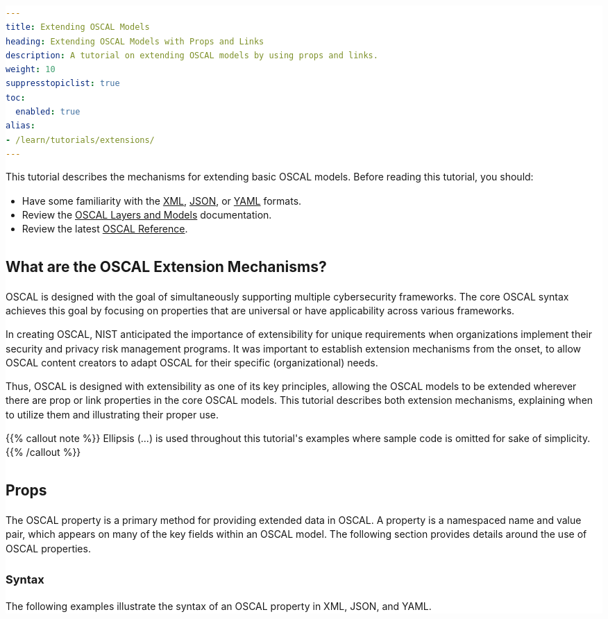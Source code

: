 ```yaml
---
title: Extending OSCAL Models
heading: Extending OSCAL Models with Props and Links
description: A tutorial on extending OSCAL models by using props and links.
weight: 10
suppresstopiclist: true
toc:
  enabled: true
alias:
- /learn/tutorials/extensions/
---
```


This tutorial describes the mechanisms for extending basic OSCAL models. Before reading this tutorial, you should:

- Have some familiarity with the [XML](https://www.w3.org/standards/xml/core), [JSON](https://www.json.org/), or [YAML](https://yaml.org/spec/) formats.
- Review the [OSCAL Layers and Models](/concepts/layer/) documentation.
- Review the latest [OSCAL Reference](/reference/latest/complete/).

## What are the OSCAL Extension Mechanisms?

OSCAL is designed with the goal of simultaneously supporting multiple cybersecurity frameworks. The core OSCAL syntax achieves this goal by focusing on properties that are universal or have applicability across various frameworks.

In creating OSCAL, NIST anticipated the importance of extensibility for unique requirements when organizations implement their security and privacy risk management programs. It was important to establish extension mechanisms from the onset, to allow OSCAL content creators to adapt OSCAL for their specific (organizational) needs.

Thus, OSCAL is designed with extensibility as one of its key principles, allowing the OSCAL models to be extended wherever there are prop or link properties in the core OSCAL models. This tutorial describes both extension mechanisms, explaining when to utilize them and illustrating their proper use.

{{% callout note %}}
Ellipsis (...) is used throughout this tutorial's examples where sample code is omitted for sake of simplicity.
{{% /callout %}}

## Props

The OSCAL property is a primary method for providing extended data in OSCAL. A property is a namespaced name and value pair, which appears on many of the key fields within an OSCAL model. The following section provides details around the use of OSCAL properties.

### Syntax

The following examples illustrate the syntax of an OSCAL property in XML, JSON, and YAML.
